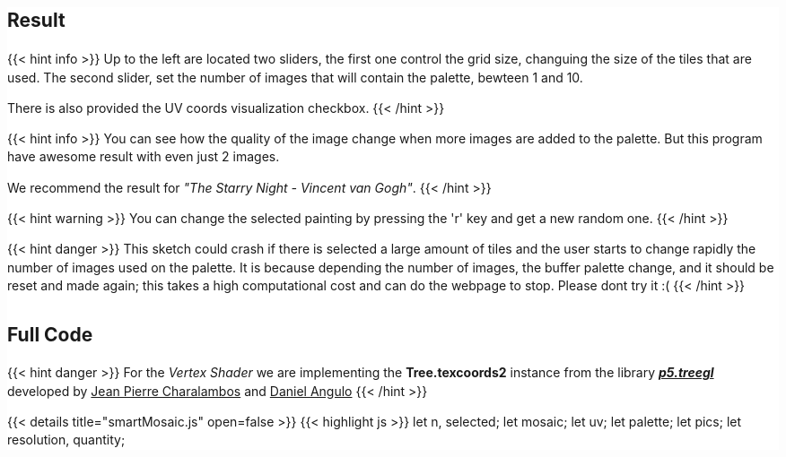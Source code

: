 ## Result

{{< hint info >}}
Up to the left are located two sliders, the first one control the grid size, changuing the size of the tiles that are used. The second slider, set the number of images that will contain the palette, bewteen 1 and 10. 

There is also provided the UV coords visualization checkbox.
{{< /hint >}}

{{< hint info >}}
You can see how the quality of the image change when more images are added to the palette. But this program have awesome result with even just 2 images.

We recommend the result for *"The Starry Night - Vincent van Gogh"*.
{{< /hint >}}

{{< hint warning >}}
You can change the selected painting by pressing the 'r' key and get a new random one.
{{< /hint >}}

<iframe id="palette" class="sketch" srcdoc="
        <!DOCTYPE html>
        <html>
          <head>
            <script src=https://cdnjs.cloudflare.com/ajax/libs/p5.js/1.5.0/p5.min.js></script>
            <script src=https://cdnjs.cloudflare.com/ajax/libs/p5.js/1.5.0/addons/p5.sound.min.js></script>
            <script src=https://cdn.jsdelivr.net/gh/VisualComputing/p5.treegl/p5.treegl.js></script>
            <script src=/showcase/sketches/shaders/mosaics/smart.js>
            </script>
          </head>
          <body>
          </body>
        </html>
      ">
</iframe>

{{< hint danger >}}
This sketch could crash if there is selected a large amount of tiles and the user starts to change rapidly the number of images used on the palette. It is because depending the number of images, the buffer palette change, and it should be reset and made again; this takes a high computational cost and can do the webpage to stop. Please dont try it :(
{{< /hint >}}

## Full Code

{{< hint danger >}}
For the *Vertex Shader* we are implementing the **Tree.texcoords2** instance from the library ***[p5.treegl](https://github.com/VisualComputing/p5.treegl)*** developed by [Jean Pierre Charalambos](https://github.com/nakednous) and [Daniel Angulo](https://github.com/dangulos)
{{< /hint >}}

{{< details title="smartMosaic.js" open=false >}}
{{< highlight js >}}
let n, selected;
let mosaic;
let uv;
let palette;
let pics;
let resolution, quantity;
